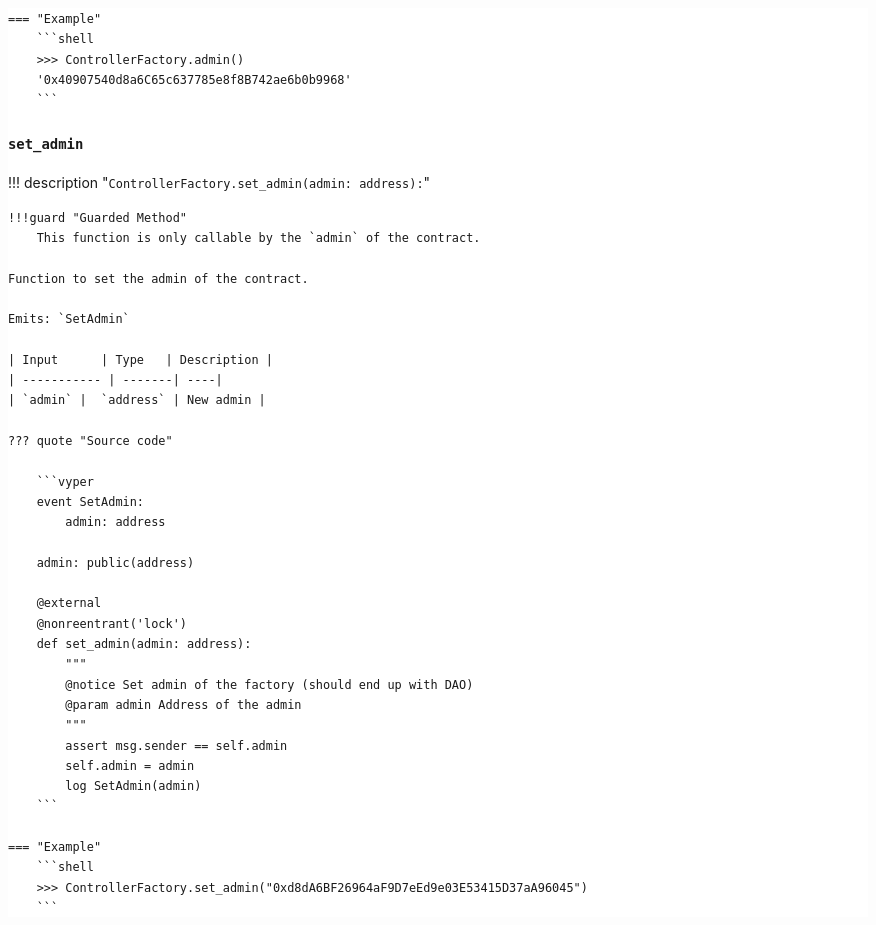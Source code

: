     === "Example"
        ```shell
        >>> ControllerFactory.admin()
        '0x40907540d8a6C65c637785e8f8B742ae6b0b9968'
        ```


### `set_admin`
!!! description "`ControllerFactory.set_admin(admin: address):`"

    !!!guard "Guarded Method"
        This function is only callable by the `admin` of the contract.

    Function to set the admin of the contract.

    Emits: `SetAdmin`

    | Input      | Type   | Description |
    | ----------- | -------| ----|
    | `admin` |  `address` | New admin |

    ??? quote "Source code"

        ```vyper
        event SetAdmin:
            admin: address

        admin: public(address)

        @external
        @nonreentrant('lock')
        def set_admin(admin: address):
            """
            @notice Set admin of the factory (should end up with DAO)
            @param admin Address of the admin
            """
            assert msg.sender == self.admin
            self.admin = admin
            log SetAdmin(admin)
        ```

    === "Example"
        ```shell
        >>> ControllerFactory.set_admin("0xd8dA6BF26964aF9D7eEd9e03E53415D37aA96045")
        ```
